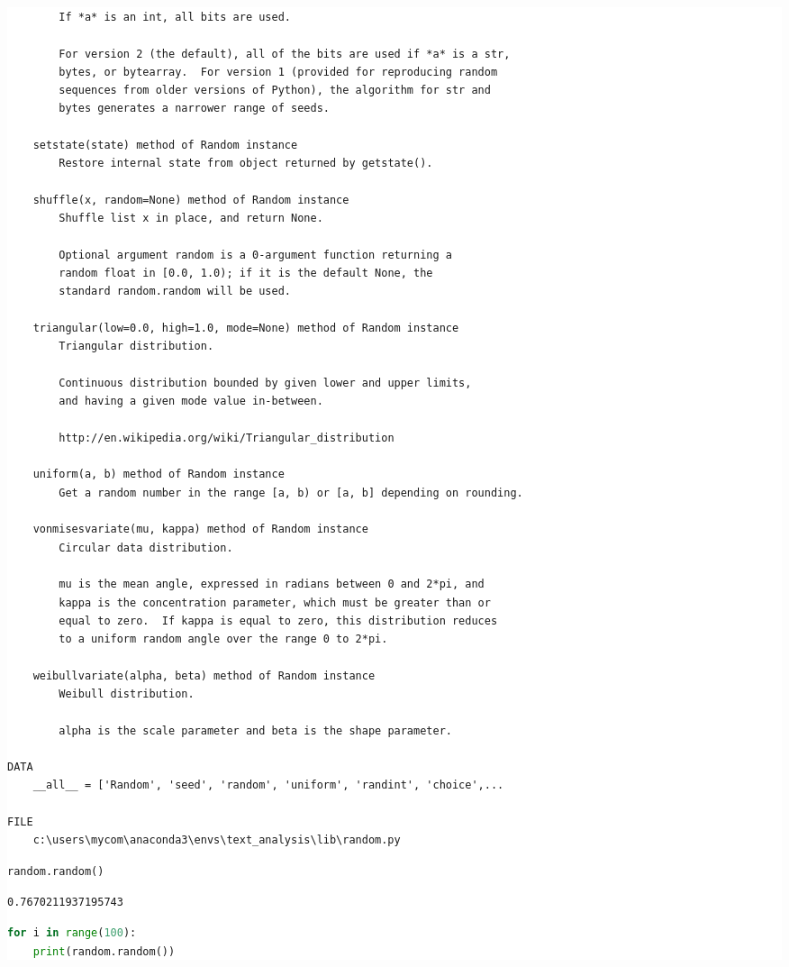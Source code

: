             If *a* is an int, all bits are used.
            
            For version 2 (the default), all of the bits are used if *a* is a str,
            bytes, or bytearray.  For version 1 (provided for reproducing random
            sequences from older versions of Python), the algorithm for str and
            bytes generates a narrower range of seeds.
        
        setstate(state) method of Random instance
            Restore internal state from object returned by getstate().
        
        shuffle(x, random=None) method of Random instance
            Shuffle list x in place, and return None.
            
            Optional argument random is a 0-argument function returning a
            random float in [0.0, 1.0); if it is the default None, the
            standard random.random will be used.
        
        triangular(low=0.0, high=1.0, mode=None) method of Random instance
            Triangular distribution.
            
            Continuous distribution bounded by given lower and upper limits,
            and having a given mode value in-between.
            
            http://en.wikipedia.org/wiki/Triangular_distribution
        
        uniform(a, b) method of Random instance
            Get a random number in the range [a, b) or [a, b] depending on rounding.
        
        vonmisesvariate(mu, kappa) method of Random instance
            Circular data distribution.
            
            mu is the mean angle, expressed in radians between 0 and 2*pi, and
            kappa is the concentration parameter, which must be greater than or
            equal to zero.  If kappa is equal to zero, this distribution reduces
            to a uniform random angle over the range 0 to 2*pi.
        
        weibullvariate(alpha, beta) method of Random instance
            Weibull distribution.
            
            alpha is the scale parameter and beta is the shape parameter.
    
    DATA
        __all__ = ['Random', 'seed', 'random', 'uniform', 'randint', 'choice',...
    
    FILE
        c:\users\mycom\anaconda3\envs\text_analysis\lib\random.py





```python
random.random()
```




    0.7670211937195743




```python
for i in range(100):
    print(random.random())
```

